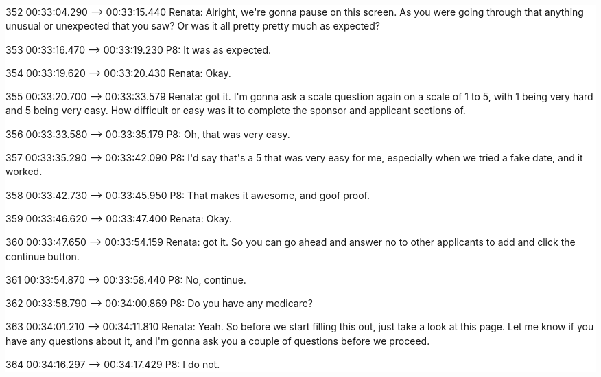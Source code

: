 352
00:33:04.290 --> 00:33:15.440
Renata: Alright, we're gonna pause on this screen. As you were going through that anything unusual or unexpected that you saw? Or was it all pretty pretty much as expected?

353
00:33:16.470 --> 00:33:19.230
P8: It was as expected.

354
00:33:19.620 --> 00:33:20.430
Renata: Okay.

355
00:33:20.700 --> 00:33:33.579
Renata: got it. I'm gonna ask a scale question again on a scale of 1 to 5, with 1 being very hard and 5 being very easy. How difficult or easy was it to complete the sponsor and applicant sections of.

356
00:33:33.580 --> 00:33:35.179
P8: Oh, that was very easy.

357
00:33:35.290 --> 00:33:42.090
P8: I'd say that's a 5 that was very easy for me, especially when we tried a fake date, and it worked.

358
00:33:42.730 --> 00:33:45.950
P8: That makes it awesome, and goof proof.

359
00:33:46.620 --> 00:33:47.400
Renata: Okay.

360
00:33:47.650 --> 00:33:54.159
Renata: got it. So you can go ahead and answer no to other applicants to add and click the continue button.

361
00:33:54.870 --> 00:33:58.440
P8: No, continue.

362
00:33:58.790 --> 00:34:00.869
P8: Do you have any medicare?

363
00:34:01.210 --> 00:34:11.810
Renata: Yeah. So before we start filling this out, just take a look at this page. Let me know if you have any questions about it, and I'm gonna ask you a couple of questions before we proceed.

364
00:34:16.297 --> 00:34:17.429
P8: I do not.
